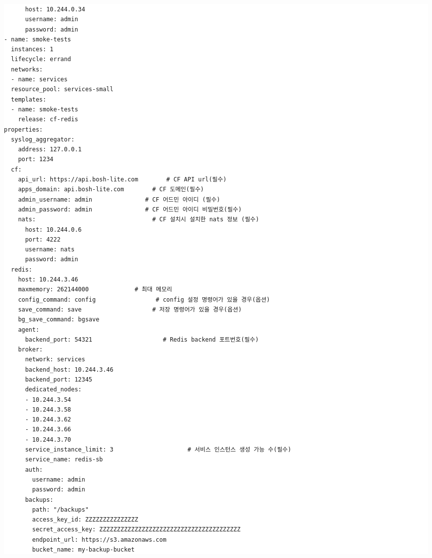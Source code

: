 ```text
      host: 10.244.0.34
      username: admin
      password: admin
- name: smoke-tests
  instances: 1
  lifecycle: errand
  networks:
  - name: services
  resource_pool: services-small
  templates:
  - name: smoke-tests
    release: cf-redis
properties:
  syslog_aggregator:
    address: 127.0.0.1
    port: 1234
  cf:
    api_url: https://api.bosh-lite.com        # CF API url(필수)
    apps_domain: api.bosh-lite.com        # CF 도메인(필수)
    admin_username: admin               # CF 어드민 아이디 (필수)
    admin_password: admin               # CF 어드민 아이디 비밀번호(필수)
    nats:                                 # CF 설치시 설치한 nats 정보 (필수)
      host: 10.244.0.6
      port: 4222
      username: nats
      password: admin
  redis:
    host: 10.244.3.46
    maxmemory: 262144000             # 최대 메모리
    config_command: config                 # config 설정 명령어가 있을 경우(옵션)
    save_command: save                    # 저장 명령어가 있을 경우(옵션)
    bg_save_command: bgsave
    agent:
      backend_port: 54321                    # Redis backend 포트번호(필수)
    broker:
      network: services
      backend_host: 10.244.3.46
      backend_port: 12345
      dedicated_nodes:
      - 10.244.3.54
      - 10.244.3.58
      - 10.244.3.62
      - 10.244.3.66
      - 10.244.3.70
      service_instance_limit: 3                     # 서비스 인스턴스 생성 가능 수(필수)
      service_name: redis-sb
      auth:
        username: admin
        password: admin
      backups:
        path: "/backups"
        access_key_id: ZZZZZZZZZZZZZZZ
        secret_access_key: ZZZZZZZZZZZZZZZZZZZZZZZZZZZZZZZZZZZZZZZZ
        endpoint_url: https://s3.amazonaws.com
        bucket_name: my-backup-bucket
```

